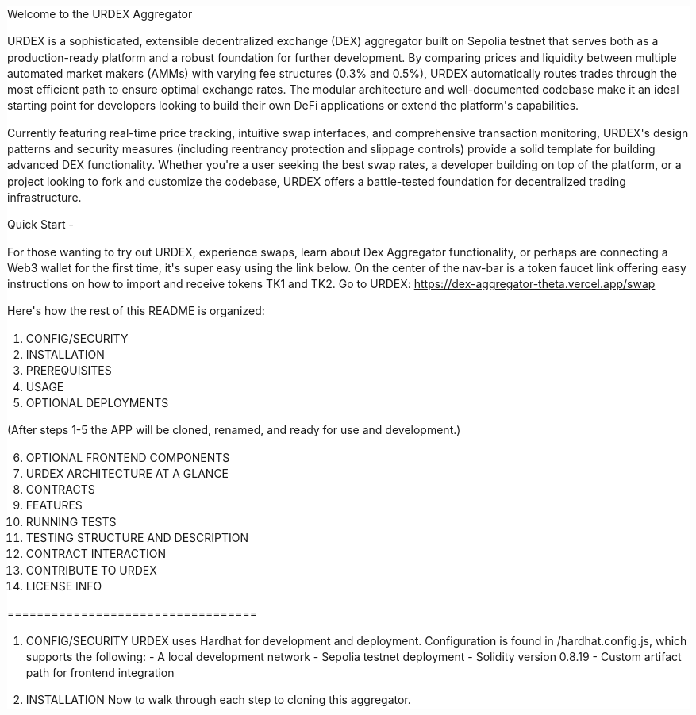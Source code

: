 Welcome to the URDEX Aggregator

URDEX is a sophisticated, extensible decentralized exchange (DEX) aggregator built on Sepolia testnet that serves both as a production-ready platform and a robust foundation for further development. By comparing prices and liquidity between multiple automated market makers (AMMs) with varying fee structures (0.3% and 0.5%), URDEX automatically routes trades through the most efficient path to ensure optimal exchange rates. The modular architecture and well-documented codebase make it an ideal starting point for developers looking to build their own DeFi applications or extend the platform's capabilities. 

Currently featuring real-time price tracking, intuitive swap interfaces, and comprehensive transaction monitoring, URDEX's design patterns and security measures (including reentrancy protection and slippage controls) provide a solid template for building advanced DEX functionality. Whether you're a user seeking the best swap rates, a developer building on top of the platform, or a project looking to fork and customize the codebase, URDEX offers a battle-tested foundation for decentralized trading infrastructure.

Quick Start - 

For those wanting to try out URDEX, experience swaps, learn about Dex Aggregator functionality, or perhaps are connecting a Web3 wallet for the first time, it's super easy using the link below. On the center of the nav-bar is a token faucet link offering easy instructions on how to import and receive tokens TK1 and TK2.
Go to URDEX: https://dex-aggregator-theta.vercel.app/swap

Here's how the rest of this README is organized:

1. CONFIG/SECURITY
2. INSTALLATION  
3. PREREQUISITES 
4. USAGE 
5. OPTIONAL DEPLOYMENTS

(After steps 1-5 the APP will be cloned, renamed, and ready for use and development.) 

6. OPTIONAL FRONTEND COMPONENTS
7. URDEX ARCHITECTURE AT A GLANCE
8. CONTRACTS
9. FEATURES
10. RUNNING TESTS
11. TESTING STRUCTURE AND DESCRIPTION
12. CONTRACT INTERACTION
13. CONTRIBUTE TO URDEX
14. LICENSE INFO

==================================

1. CONFIG/SECURITY 
    URDEX uses Hardhat for development and deployment. Configuration is found in /hardhat.config.js, which supports the following:
            - A local development network
            - Sepolia testnet deployment 
            - Solidity version 0.8.19
            - Custom artifact path for frontend integration

2. INSTALLATION 
    Now to walk through each step to cloning this aggregator.
    